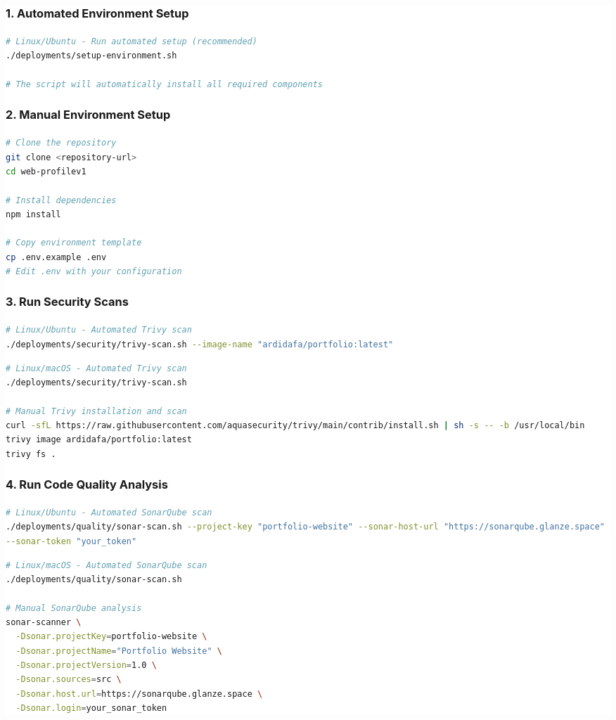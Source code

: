 ### 1. Automated Environment Setup
```bash
# Linux/Ubuntu - Run automated setup (recommended)
./deployments/setup-environment.sh

# The script will automatically install all required components
```

### 2. Manual Environment Setup
```bash
# Clone the repository
git clone <repository-url>
cd web-profilev1

# Install dependencies
npm install

# Copy environment template
cp .env.example .env
# Edit .env with your configuration
```

### 3. Run Security Scans
```bash
# Linux/Ubuntu - Automated Trivy scan
./deployments/security/trivy-scan.sh --image-name "ardidafa/portfolio:latest"
```

```bash
# Linux/macOS - Automated Trivy scan
./deployments/security/trivy-scan.sh

# Manual Trivy installation and scan
curl -sfL https://raw.githubusercontent.com/aquasecurity/trivy/main/contrib/install.sh | sh -s -- -b /usr/local/bin
trivy image ardidafa/portfolio:latest
trivy fs .
```

### 4. Run Code Quality Analysis
```bash
# Linux/Ubuntu - Automated SonarQube scan
./deployments/quality/sonar-scan.sh --project-key "portfolio-website" --sonar-host-url "https://sonarqube.glanze.space" --sonar-token "your_token"
```

```bash
# Linux/macOS - Automated SonarQube scan
./deployments/quality/sonar-scan.sh

# Manual SonarQube analysis
sonar-scanner \
  -Dsonar.projectKey=portfolio-website \
  -Dsonar.projectName="Portfolio Website" \
  -Dsonar.projectVersion=1.0 \
  -Dsonar.sources=src \
  -Dsonar.host.url=https://sonarqube.glanze.space \
  -Dsonar.login=your_sonar_token
```
